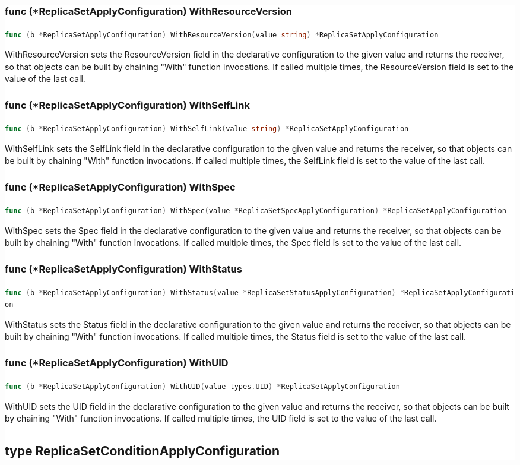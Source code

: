 ### func \(\*ReplicaSetApplyConfiguration\) WithResourceVersion

```go
func (b *ReplicaSetApplyConfiguration) WithResourceVersion(value string) *ReplicaSetApplyConfiguration
```

WithResourceVersion sets the ResourceVersion field in the declarative configuration to the given value and returns the receiver, so that objects can be built by chaining "With" function invocations. If called multiple times, the ResourceVersion field is set to the value of the last call.

### func \(\*ReplicaSetApplyConfiguration\) WithSelfLink

```go
func (b *ReplicaSetApplyConfiguration) WithSelfLink(value string) *ReplicaSetApplyConfiguration
```

WithSelfLink sets the SelfLink field in the declarative configuration to the given value and returns the receiver, so that objects can be built by chaining "With" function invocations. If called multiple times, the SelfLink field is set to the value of the last call.

### func \(\*ReplicaSetApplyConfiguration\) WithSpec

```go
func (b *ReplicaSetApplyConfiguration) WithSpec(value *ReplicaSetSpecApplyConfiguration) *ReplicaSetApplyConfiguration
```

WithSpec sets the Spec field in the declarative configuration to the given value and returns the receiver, so that objects can be built by chaining "With" function invocations. If called multiple times, the Spec field is set to the value of the last call.

### func \(\*ReplicaSetApplyConfiguration\) WithStatus

```go
func (b *ReplicaSetApplyConfiguration) WithStatus(value *ReplicaSetStatusApplyConfiguration) *ReplicaSetApplyConfiguration
```

WithStatus sets the Status field in the declarative configuration to the given value and returns the receiver, so that objects can be built by chaining "With" function invocations. If called multiple times, the Status field is set to the value of the last call.

### func \(\*ReplicaSetApplyConfiguration\) WithUID

```go
func (b *ReplicaSetApplyConfiguration) WithUID(value types.UID) *ReplicaSetApplyConfiguration
```

WithUID sets the UID field in the declarative configuration to the given value and returns the receiver, so that objects can be built by chaining "With" function invocations. If called multiple times, the UID field is set to the value of the last call.

## type ReplicaSetConditionApplyConfiguration
